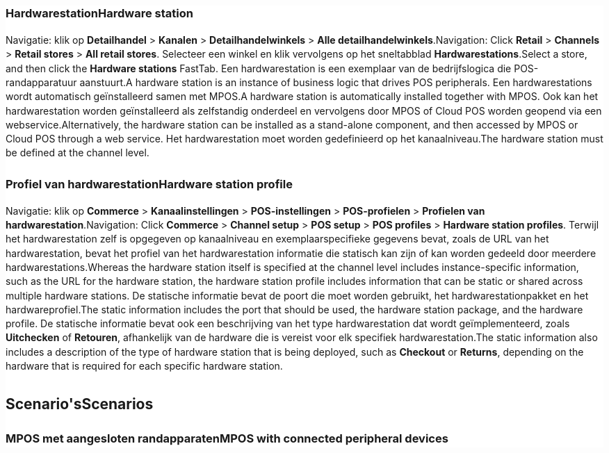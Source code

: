 ### <a name="hardware-station"></a><span data-ttu-id="adcca-135">Hardwarestation</span><span class="sxs-lookup"><span data-stu-id="adcca-135">Hardware station</span></span>

<span data-ttu-id="adcca-136">Navigatie: klik op **Detailhandel** &gt; **Kanalen** &gt; **Detailhandelwinkels** &gt; **Alle detailhandelwinkels**.</span><span class="sxs-lookup"><span data-stu-id="adcca-136">Navigation: Click **Retail** &gt; **Channels** &gt; **Retail stores** &gt; **All retail stores**.</span></span> <span data-ttu-id="adcca-137">Selecteer een winkel en klik vervolgens op het sneltabblad **Hardwarestations**.</span><span class="sxs-lookup"><span data-stu-id="adcca-137">Select a store, and then click the **Hardware stations** FastTab.</span></span> <span data-ttu-id="adcca-138">Een hardwarestation is een exemplaar van de bedrijfslogica die POS-randapparatuur aanstuurt.</span><span class="sxs-lookup"><span data-stu-id="adcca-138">A hardware station is an instance of business logic that drives POS peripherals.</span></span> <span data-ttu-id="adcca-139">Een hardwarestations wordt automatisch geïnstalleerd samen met MPOS.</span><span class="sxs-lookup"><span data-stu-id="adcca-139">A hardware station is automatically installed together with MPOS.</span></span> <span data-ttu-id="adcca-140">Ook kan het hardwarestation worden geïnstalleerd als zelfstandig onderdeel en vervolgens door MPOS of Cloud POS worden geopend via een webservice.</span><span class="sxs-lookup"><span data-stu-id="adcca-140">Alternatively, the hardware station can be installed as a stand-alone component, and then accessed by MPOS or Cloud POS through a web service.</span></span> <span data-ttu-id="adcca-141">Het hardwarestation moet worden gedefinieerd op het kanaalniveau.</span><span class="sxs-lookup"><span data-stu-id="adcca-141">The hardware station must be defined at the channel level.</span></span>

### <a name="hardware-station-profile"></a><span data-ttu-id="adcca-142">Profiel van hardwarestation</span><span class="sxs-lookup"><span data-stu-id="adcca-142">Hardware station profile</span></span>

<span data-ttu-id="adcca-143">Navigatie: klik op **Commerce** &gt; **Kanaalinstellingen** &gt; **POS-instellingen** &gt; **POS-profielen** &gt; **Profielen van hardwarestation**.</span><span class="sxs-lookup"><span data-stu-id="adcca-143">Navigation: Click **Commerce** &gt; **Channel setup** &gt; **POS setup** &gt; **POS profiles** &gt; **Hardware station profiles**.</span></span> <span data-ttu-id="adcca-144">Terwijl het hardwarestation zelf is opgegeven op kanaalniveau en exemplaarspecifieke gegevens bevat, zoals de URL van het hardwarestation, bevat het profiel van het hardwarestation informatie die statisch kan zijn of kan worden gedeeld door meerdere hardwarestations.</span><span class="sxs-lookup"><span data-stu-id="adcca-144">Whereas the hardware station itself is specified at the channel level includes instance-specific information, such as the URL for the hardware station, the hardware station profile includes information that can be static or shared across multiple hardware stations.</span></span> <span data-ttu-id="adcca-145">De statische informatie bevat de poort die moet worden gebruikt, het hardwarestationpakket en het hardwareprofiel.</span><span class="sxs-lookup"><span data-stu-id="adcca-145">The static information includes the port that should be used, the hardware station package, and the hardware profile.</span></span> <span data-ttu-id="adcca-146">De statische informatie bevat ook een beschrijving van het type hardwarestation dat wordt geïmplementeerd, zoals **Uitchecken** of **Retouren**, afhankelijk van de hardware die is vereist voor elk specifiek hardwarestation.</span><span class="sxs-lookup"><span data-stu-id="adcca-146">The static information also includes a description of the type of hardware station that is being deployed, such as **Checkout** or **Returns**, depending on the hardware that is required for each specific hardware station.</span></span>

## <a name="scenarios"></a><span data-ttu-id="adcca-147">Scenario's</span><span class="sxs-lookup"><span data-stu-id="adcca-147">Scenarios</span></span>
### <a name="mpos-with-connected-peripheral-devices"></a><span data-ttu-id="adcca-148">MPOS met aangesloten randapparaten</span><span class="sxs-lookup"><span data-stu-id="adcca-148">MPOS with connected peripheral devices</span></span>
